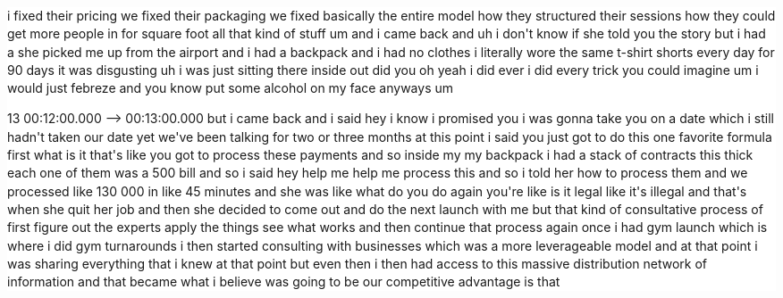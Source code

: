 i fixed their pricing we fixed their
packaging we fixed
basically the entire model how they
structured their sessions how they could
get more people in for square foot all
that kind of stuff
um and i came back and uh i don't know
if she told you the story but i had a
she picked me up from the airport and i
had a backpack and i had no clothes i
literally wore the same t-shirt shorts
every day for 90 days it was disgusting
uh
i was just sitting there inside out did
you oh yeah i did ever i did every trick
you could imagine
um i would just febreze and you know
put some alcohol on my face anyways um

13
00:12:00.000 --> 00:13:00.000
but i came back
and i said hey i know i promised you i
was gonna take you on a date which i
still hadn't taken our date yet we've
been talking for two or three months at
this point
i said you just got to do this one
favorite formula first what is it that's
like you got to process these payments
and so inside my my backpack i had a
stack of contracts this thick each one
of them was a 500
bill and so i said hey help me help me
process this and so i told her how to
process them
and we processed like 130 000 in like 45
minutes
and she was like what do you do again
you're like is it legal like it's
illegal
and that's when she quit her job and
then she decided to come out and do the
next launch with me
but that kind of consultative process of
first figure out the experts
apply the things see what works and then
continue that process again
once i had gym launch which is where i
did gym turnarounds i then started
consulting with businesses which was a
more
leverageable model and at that point i
was sharing everything that i knew at
that point but even then
i then had access to this massive
distribution network of information
and that became what i believe was going
to be our competitive advantage is that

